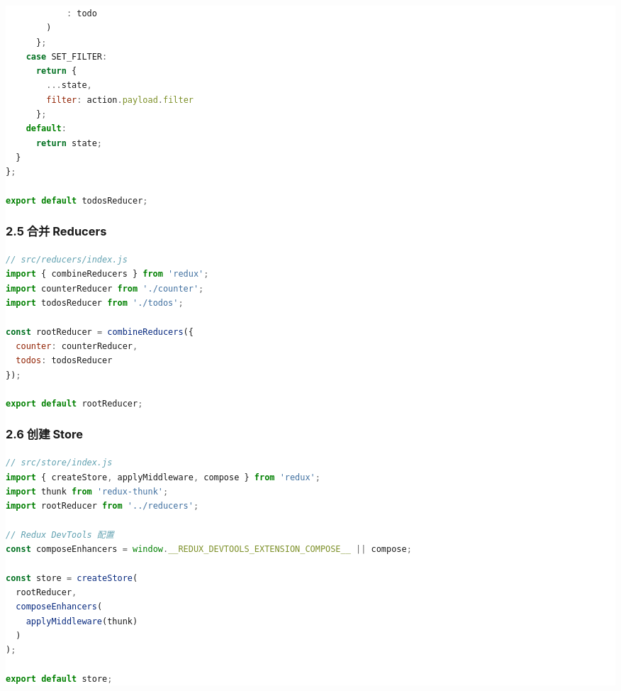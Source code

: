 ```js
            : todo
        )
      };
    case SET_FILTER:
      return {
        ...state,
        filter: action.payload.filter
      };
    default:
      return state;
  }
};

export default todosReducer;
```

### 2.5 合并 Reducers
```js
// src/reducers/index.js
import { combineReducers } from 'redux';
import counterReducer from './counter';
import todosReducer from './todos';

const rootReducer = combineReducers({
  counter: counterReducer,
  todos: todosReducer
});

export default rootReducer;
```

### 2.6 创建 Store
```js
// src/store/index.js
import { createStore, applyMiddleware, compose } from 'redux';
import thunk from 'redux-thunk';
import rootReducer from '../reducers';

// Redux DevTools 配置
const composeEnhancers = window.__REDUX_DEVTOOLS_EXTENSION_COMPOSE__ || compose;

const store = createStore(
  rootReducer,
  composeEnhancers(
    applyMiddleware(thunk)
  )
);

export default store;
```
